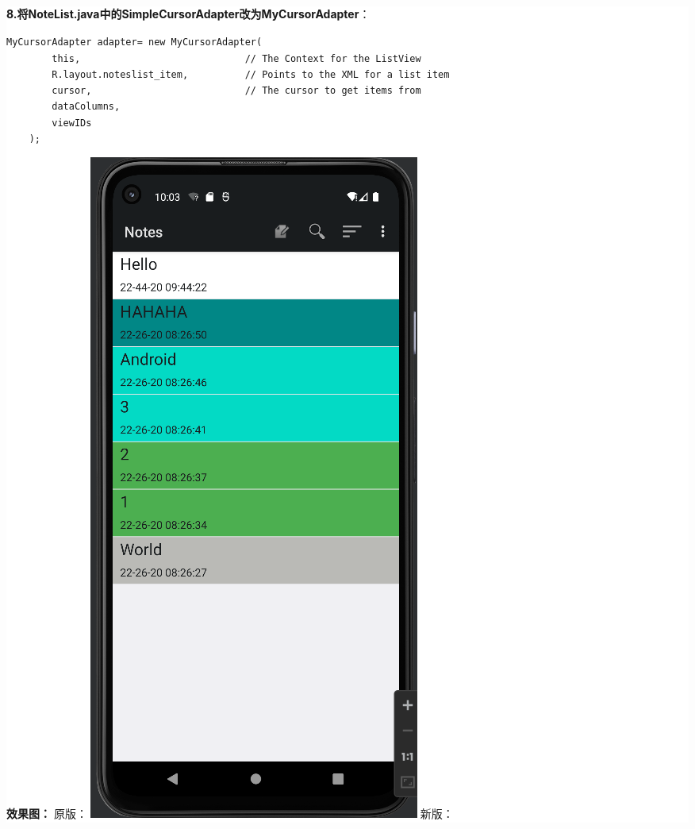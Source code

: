 **8.将NoteList.java中的SimpleCursorAdapter改为MyCursorAdapter**：

```
MyCursorAdapter adapter= new MyCursorAdapter(
        this,                             // The Context for the ListView
        R.layout.noteslist_item,          // Points to the XML for a list item
        cursor,                           // The cursor to get items from
        dataColumns,
        viewIDs
    );
```
**效果图：**
原版：
![原版](./pic/old.jpg)
新版：
